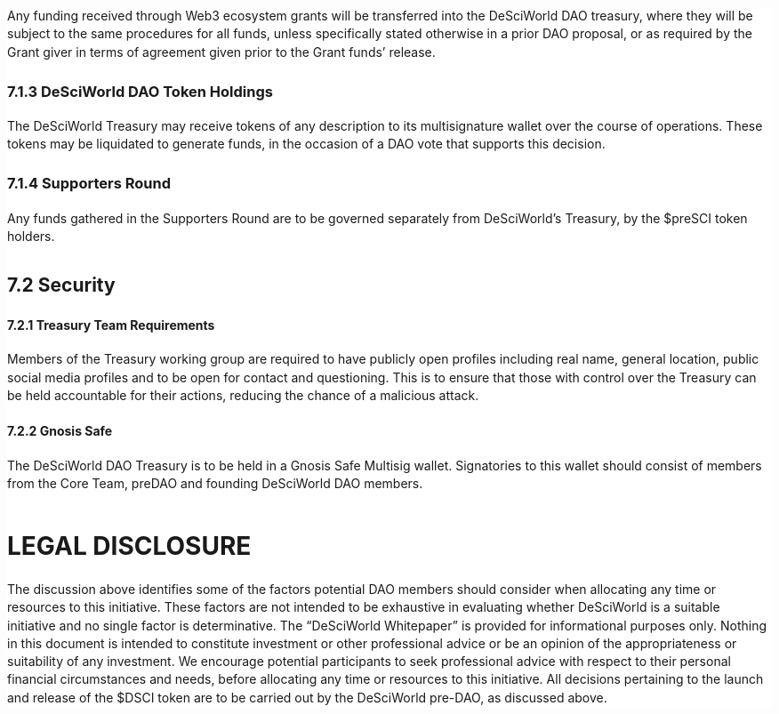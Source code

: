 Any funding received through Web3 ecosystem grants will be transferred into the DeSciWorld DAO treasury, where they will be subject to the same procedures for all funds, unless specifically stated otherwise in a prior DAO proposal, or as required by the Grant giver in terms of agreement given prior to the Grant funds’ release.

### 7.1.3 DeSciWorld DAO Token Holdings

The DeSciWorld Treasury may receive tokens of any description to its multisignature wallet over the course of operations. These tokens may be liquidated to generate funds, in the occasion of a DAO vote that supports this decision.

### 7.1.4 Supporters Round 

Any funds gathered in the Supporters Round are to be governed separately from DeSciWorld’s Treasury, by the $preSCI token holders.

## 7.2 Security

#### 7.2.1 Treasury Team Requirements

Members of the Treasury working group are required to have publicly open profiles including real name, general location, public social media profiles and to be open for contact and questioning. This is to ensure that those with control over the Treasury can be held accountable for their actions, reducing the chance of a malicious attack.

  

#### 7.2.2 Gnosis Safe

The DeSciWorld DAO Treasury is to be held in a Gnosis Safe Multisig wallet. Signatories to this wallet should consist of members from the Core Team, preDAO and founding DeSciWorld DAO members.

# LEGAL DISCLOSURE

The discussion above identifies some of the factors potential DAO members should consider when allocating any time or resources to this initiative. These factors are not intended to be exhaustive in evaluating whether DeSciWorld is a suitable initiative and no single factor is determinative. The “DeSciWorld Whitepaper” is provided for informational purposes only. Nothing in this document is intended to constitute investment or other professional advice or be an opinion of the appropriateness or suitability of any investment. We encourage potential participants to seek professional advice with respect to their personal financial circumstances and needs, before allocating any time or resources to this initiative. All decisions pertaining to the launch and release of the $DSCI token are to be carried out by the DeSciWorld pre-DAO, as discussed above.